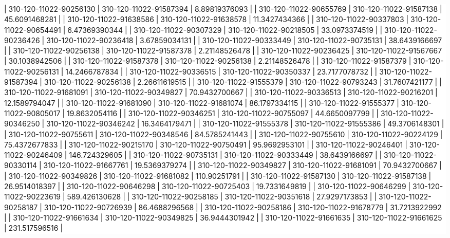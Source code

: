 | 310-120-11022-90256130 | 310-120-11022-91587394 | 8.89819376093 |
| 310-120-11022-90655769 | 310-120-11022-91587138 | 45.6091468281 |
| 310-120-11022-91638586 | 310-120-11022-91638578 | 11.3427434366 |
| 310-120-11022-90337803 | 310-120-11022-90654491 | 6.47369390344 |
| 310-120-11022-90307329 | 310-120-11022-90218505 | 33.0973374519 |
| 310-120-11022-90236426 | 310-120-11022-90236418 | 3.67859034131 |
| 310-120-11022-90333449 | 310-120-11022-90735131 | 38.6439166697 |
| 310-120-11022-90256138 | 310-120-11022-91587378 | 2.21148526478 |
| 310-120-11022-90236425 | 310-120-11022-91567667 | 30.1038942506 |
| 310-120-11022-91587378 | 310-120-11022-90256138 | 2.21148526478 |
| 310-120-11022-91587379 | 310-120-11022-90256131 | 14.2466787834 |
| 310-120-11022-90336515 | 310-120-11022-90350337 | 23.7177078732 |
| 310-120-11022-91587394 | 310-120-11022-90256138 | 2.26611619515 |
| 310-120-11022-91555379 | 310-120-11022-90793243 | 31.7607421177 |
| 310-120-11022-91681091 | 310-120-11022-90349827 | 70.9432700667 |
| 310-120-11022-90336513 | 310-120-11022-90216201 | 12.1589794047 |
| 310-120-11022-91681090 | 310-120-11022-91681074 | 86.1797334115 |
| 310-120-11022-91555377 | 310-120-11022-90805017 | 19.8632054116 |
| 310-120-11022-90346251 | 310-120-11022-90755097 | 44.6650097799 |
| 310-120-11022-90346250 | 310-120-11022-90346242 | 16.3464179471 |
| 310-120-11022-91555378 | 310-120-11022-91555386 | 49.3706148301 |
| 310-120-11022-90755611 | 310-120-11022-90348546 | 84.5785241443 |
| 310-120-11022-90755610 | 310-120-11022-90224129 | 75.4372677833 |
| 310-120-11022-90215170 | 310-120-11022-90750491 | 95.9692953101 |
| 310-120-11022-90246401 | 310-120-11022-90246409 | 146.724329605 |
| 310-120-11022-90735131 | 310-120-11022-90333449 | 38.6439166697 |
| 310-120-11022-90330114 | 310-120-11022-91667761 | 19.5369379274 |
| 310-120-11022-90349827 | 310-120-11022-91681091 | 70.9432700667 |
| 310-120-11022-90349826 | 310-120-11022-91681082 | 110.90251791 |
| 310-120-11022-91587130 | 310-120-11022-91587138 | 26.9514018397 |
| 310-120-11022-90646298 | 310-120-11022-90725403 | 19.7331649819 |
| 310-120-11022-90646299 | 310-120-11022-90223619 | 589.426130628 |
| 310-120-11022-90258185 | 310-120-11022-90351618 | 27.9297173853 |
| 310-120-11022-90258187 | 310-120-11022-90726939 | 86.4688296568 |
| 310-120-11022-90258186 | 310-120-11022-91678779 | 31.7213922992 |
| 310-120-11022-91661634 | 310-120-11022-90349825 | 36.9444301942 |
| 310-120-11022-91661635 | 310-120-11022-91661625 | 231.517596516 |
